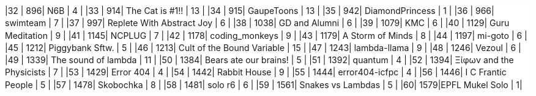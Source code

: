 |32 |	896| N6B	| 4 |
|33 |	914| The Cat is #1!!	| 13 |
|34 |	915| GaupeToons	| 13 |
|35 |	942| DiamondPrincess	| 1 |
|36 |	966| swimteam	| 7 |
|37 |	997| Replete With Abstract Joy	| 6 |
|38 |	1038| GD and Alumni	| 6 |
|39 |	1079| KMC	| 6 |
|40 |	1129| Guru Meditation	| 9 |
|41 |	1145| NCPLUG	| 7 |
|42 |	1178| coding_monkeys	| 9 |
|43 |	1179| A Storm of Minds	| 8 |
|44 |	1197| mi-goto	| 6 |
|45 |	1212| Piggybank Sftw.	| 5 |
|46 |	1213| Cult of the Bound Variable	| 15 |
|47 |	1243| lambda-llama	| 9 |
|48 |	1246| Vezoul	| 6 |
|49 |	1339| The sound of lambda	| 11 |
|50 |	1384| Bears ate our brains!	| 5 |
|51 |	1392| quantum	| 4 |
|52 |	1394| Ξίφων and the Physicists	| 7 |
|53 |	1429| Error 404	| 4 |
|54 |	1442| Rabbit House	| 9 |
|55 |	1444| error404-icfpc	| 4 |
|56 |	1446| I C Frantic People	| 5 |
|57 |	1478| Skobochka	| 8 |
|58 |	1481| solo r6	| 6 |
|59 |	1561| Snakes vs Lambdas	| 5 |
|60|	1579|EPFL Mukel Solo | 1|
